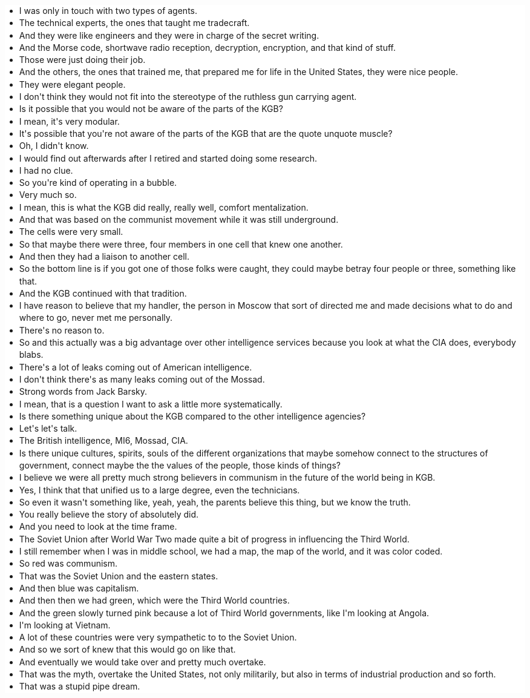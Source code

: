 *  I was only in touch with two types of agents.
*  The technical experts, the ones that taught me tradecraft.
*  And they were like engineers and they were in charge of the secret writing.
*  And the Morse code, shortwave radio reception, decryption, encryption, and that kind of stuff.
*  Those were just doing their job.
*  And the others, the ones that trained me, that prepared me for life in the United States, they were nice people.
*  They were elegant people.
*  I don't think they would not fit into the stereotype of the ruthless gun carrying agent.
*  Is it possible that you would not be aware of the parts of the KGB?
*  I mean, it's very modular.
*  It's possible that you're not aware of the parts of the KGB that are the quote unquote muscle?
*  Oh, I didn't know.
*  I would find out afterwards after I retired and started doing some research.
*  I had no clue.
*  So you're kind of operating in a bubble.
*  Very much so.
*  I mean, this is what the KGB did really, really well, comfort mentalization.
*  And that was based on the communist movement while it was still underground.
*  The cells were very small.
*  So that maybe there were three, four members in one cell that knew one another.
*  And then they had a liaison to another cell.
*  So the bottom line is if you got one of those folks were caught, they could maybe betray four people or three, something like that.
*  And the KGB continued with that tradition.
*  I have reason to believe that my handler, the person in Moscow that sort of directed me and made decisions what to do and where to go, never met me personally.
*  There's no reason to.
*  So and this actually was a big advantage over other intelligence services because you look at what the CIA does, everybody blabs.
*  There's a lot of leaks coming out of American intelligence.
*  I don't think there's as many leaks coming out of the Mossad.
*  Strong words from Jack Barsky.
*  I mean, that is a question I want to ask a little more systematically.
*  Is there something unique about the KGB compared to the other intelligence agencies?
*  Let's let's talk.
*  The British intelligence, MI6, Mossad, CIA.
*  Is there unique cultures, spirits, souls of the different organizations that maybe somehow connect to the structures of government, connect maybe the the values of the people, those kinds of things?
*  I believe we were all pretty much strong believers in communism in the future of the world being in KGB.
*  Yes, I think that that unified us to a large degree, even the technicians.
*  So even it wasn't something like, yeah, yeah, the parents believe this thing, but we know the truth.
*  You really believe the story of absolutely did.
*  And you need to look at the time frame.
*  The Soviet Union after World War Two made quite a bit of progress in influencing the Third World.
*  I still remember when I was in middle school, we had a map, the map of the world, and it was color coded.
*  So red was communism.
*  That was the Soviet Union and the eastern states.
*  And then blue was capitalism.
*  And then then we had green, which were the Third World countries.
*  And the green slowly turned pink because a lot of Third World governments, like I'm looking at Angola.
*  I'm looking at Vietnam.
*  A lot of these countries were very sympathetic to to the Soviet Union.
*  And so we sort of knew that this would go on like that.
*  And eventually we would take over and pretty much overtake.
*  That was the myth, overtake the United States, not only militarily, but also in terms of industrial production and so forth.
*  That was a stupid pipe dream.
